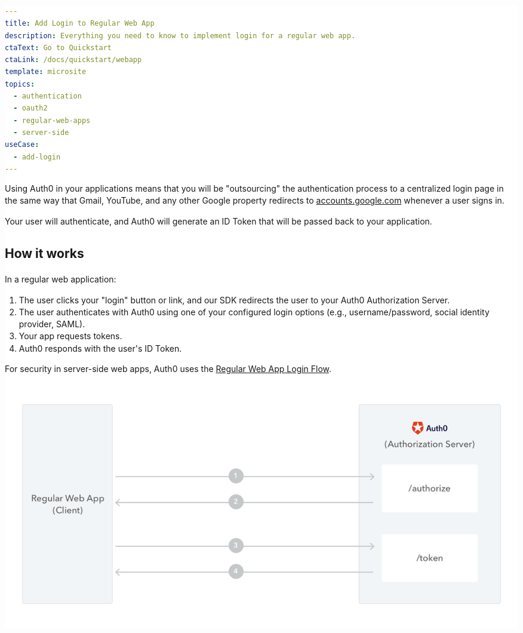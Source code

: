 ```yaml
---
title: Add Login to Regular Web App
description: Everything you need to know to implement login for a regular web app.
ctaText: Go to Quickstart
ctaLink: /docs/quickstart/webapp
template: microsite
topics:
  - authentication
  - oauth2
  - regular-web-apps
  - server-side
useCase:
  - add-login
---
```


Using Auth0 in your applications means that you will be "outsourcing" the authentication process to a centralized login page in the same way that Gmail, YouTube, and any other Google property redirects to [accounts.google.com](http://accounts.google.com) whenever a user signs in.

Your user will authenticate, and Auth0 will generate an ID Token that will be passed back to your application.

## How it works

In a regular web application: 

1. The user clicks your "login" button or link, and our SDK redirects the user to your Auth0 Authorization Server.
3. The user authenticates with Auth0 using one of your configured login options (e.g., username/password, social identity provider, SAML).
3. Your app requests tokens.
4. Auth0 responds with the user's ID Token.

For security in server-side web apps, Auth0 uses the [Regular Web App Login Flow](/flows/concepts/regular-web-app-login-flow).

<img src="/media/articles/microsites/overview-flow-add-login-regular-web-app.png" alt="Flow Overview for Regular Web Apps" width="100%">
